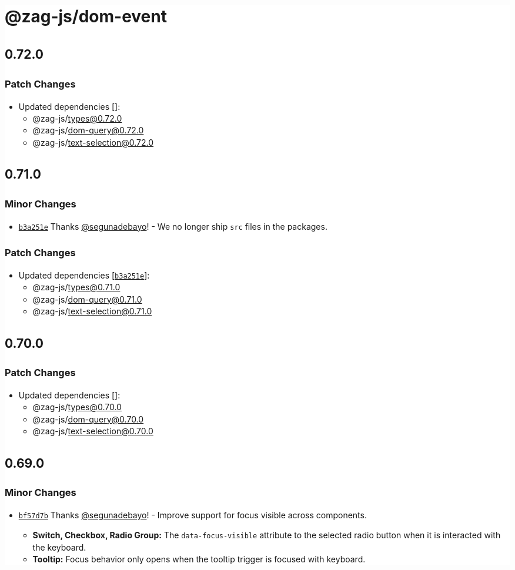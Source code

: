 # @zag-js/dom-event

## 0.72.0

### Patch Changes

- Updated dependencies []:
  - @zag-js/types@0.72.0
  - @zag-js/dom-query@0.72.0
  - @zag-js/text-selection@0.72.0

## 0.71.0

### Minor Changes

- [`b3a251e`](https://github.com/chakra-ui/zag/commit/b3a251e5e10b9b27af353e0f41117329846b14e9) Thanks
  [@segunadebayo](https://github.com/segunadebayo)! - We no longer ship `src` files in the packages.

### Patch Changes

- Updated dependencies [[`b3a251e`](https://github.com/chakra-ui/zag/commit/b3a251e5e10b9b27af353e0f41117329846b14e9)]:
  - @zag-js/types@0.71.0
  - @zag-js/dom-query@0.71.0
  - @zag-js/text-selection@0.71.0

## 0.70.0

### Patch Changes

- Updated dependencies []:
  - @zag-js/types@0.70.0
  - @zag-js/dom-query@0.70.0
  - @zag-js/text-selection@0.70.0

## 0.69.0

### Minor Changes

- [`bf57d7b`](https://github.com/chakra-ui/zag/commit/bf57d7b3933daf9974eaefc443da6f3c37706bb4) Thanks
  [@segunadebayo](https://github.com/segunadebayo)! - Improve support for focus visible across components.

  - **Switch, Checkbox, Radio Group:** The `data-focus-visible` attribute to the selected radio button when it is
    interacted with the keyboard.
  - **Tooltip:** Focus behavior only opens when the tooltip trigger is focused with keyboard.
